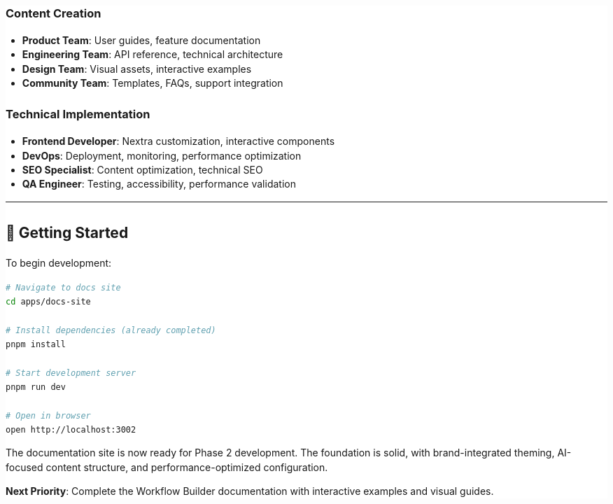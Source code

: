 ### Content Creation

- **Product Team**: User guides, feature documentation
- **Engineering Team**: API reference, technical architecture
- **Design Team**: Visual assets, interactive examples
- **Community Team**: Templates, FAQs, support integration

### Technical Implementation

- **Frontend Developer**: Nextra customization, interactive components
- **DevOps**: Deployment, monitoring, performance optimization
- **SEO Specialist**: Content optimization, technical SEO
- **QA Engineer**: Testing, accessibility, performance validation

---

## 🚦 Getting Started

To begin development:

```bash
# Navigate to docs site
cd apps/docs-site

# Install dependencies (already completed)
pnpm install

# Start development server
pnpm run dev

# Open in browser
open http://localhost:3002
```

The documentation site is now ready for Phase 2 development. The foundation is solid, with brand-integrated theming, AI-focused content structure, and performance-optimized configuration.

**Next Priority**: Complete the Workflow Builder documentation with interactive examples and visual guides.
